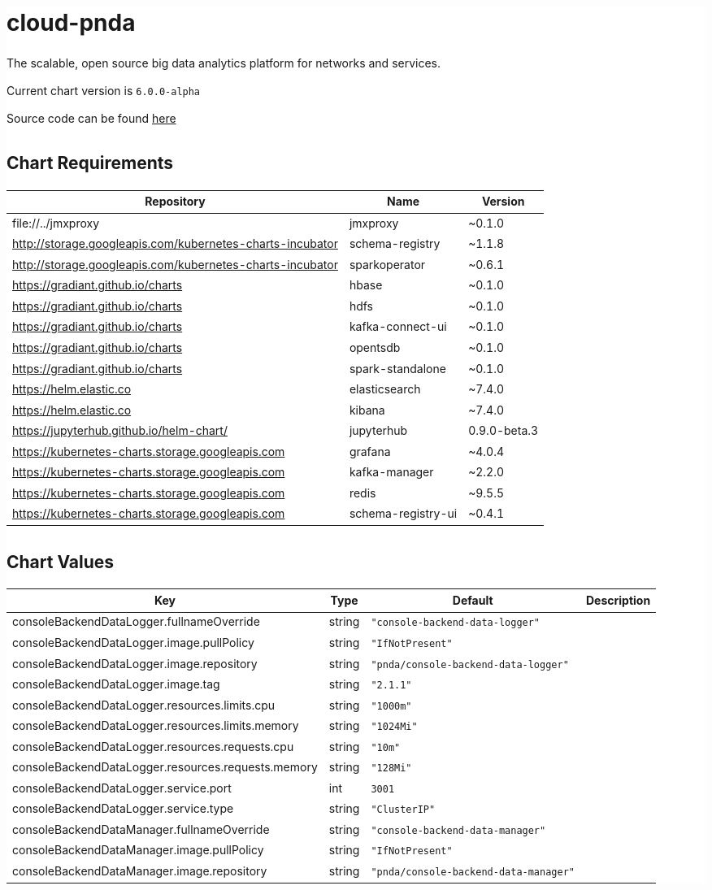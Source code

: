 cloud-pnda
==========
The scalable, open source big data analytics platform for networks and services.

Current chart version is `6.0.0-alpha`

Source code can be found [here](https://github.com/pndaproject/pnda-helm-chart)

## Chart Requirements

| Repository | Name | Version |
|------------|------|---------|
| file://../jmxproxy | jmxproxy | ~0.1.0 |
| http://storage.googleapis.com/kubernetes-charts-incubator | schema-registry | ~1.1.8 |
| http://storage.googleapis.com/kubernetes-charts-incubator | sparkoperator | ~0.6.1 |
| https://gradiant.github.io/charts | hbase | ~0.1.0 |
| https://gradiant.github.io/charts | hdfs | ~0.1.0 |
| https://gradiant.github.io/charts | kafka-connect-ui | ~0.1.0 |
| https://gradiant.github.io/charts | opentsdb | ~0.1.0 |
| https://gradiant.github.io/charts | spark-standalone | ~0.1.0 |
| https://helm.elastic.co | elasticsearch | ~7.4.0 |
| https://helm.elastic.co | kibana | ~7.4.0 |
| https://jupyterhub.github.io/helm-chart/ | jupyterhub | 0.9.0-beta.3 |
| https://kubernetes-charts.storage.googleapis.com | grafana | ~4.0.4 |
| https://kubernetes-charts.storage.googleapis.com | kafka-manager | ~2.2.0 |
| https://kubernetes-charts.storage.googleapis.com | redis | ~9.5.5 |
| https://kubernetes-charts.storage.googleapis.com | schema-registry-ui | ~0.4.1 |

## Chart Values

| Key | Type | Default | Description |
|-----|------|---------|-------------|
| consoleBackendDataLogger.fullnameOverride | string | `"console-backend-data-logger"` |  |
| consoleBackendDataLogger.image.pullPolicy | string | `"IfNotPresent"` |  |
| consoleBackendDataLogger.image.repository | string | `"pnda/console-backend-data-logger"` |  |
| consoleBackendDataLogger.image.tag | string | `"2.1.1"` |  |
| consoleBackendDataLogger.resources.limits.cpu | string | `"1000m"` |  |
| consoleBackendDataLogger.resources.limits.memory | string | `"1024Mi"` |  |
| consoleBackendDataLogger.resources.requests.cpu | string | `"10m"` |  |
| consoleBackendDataLogger.resources.requests.memory | string | `"128Mi"` |  |
| consoleBackendDataLogger.service.port | int | `3001` |  |
| consoleBackendDataLogger.service.type | string | `"ClusterIP"` |  |
| consoleBackendDataManager.fullnameOverride | string | `"console-backend-data-manager"` |  |
| consoleBackendDataManager.image.pullPolicy | string | `"IfNotPresent"` |  |
| consoleBackendDataManager.image.repository | string | `"pnda/console-backend-data-manager"` |  |